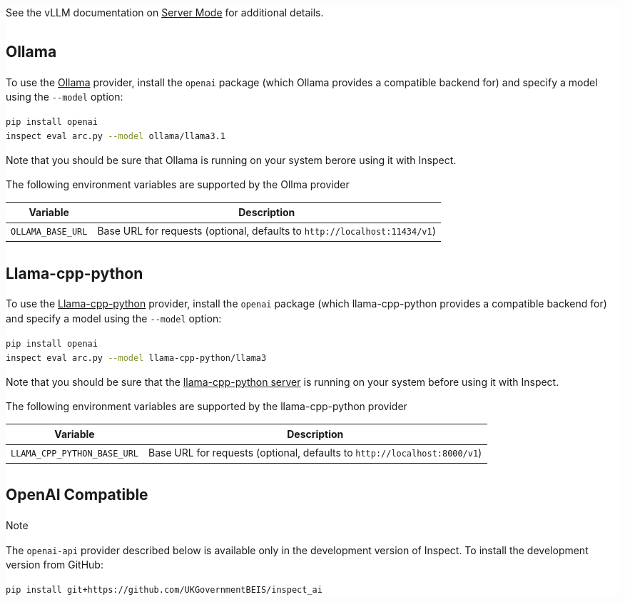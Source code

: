 See the vLLM documentation on [Server
Mode](https://docs.vllm.ai/en/latest/serving/openai_compatible_server.html)
for additional details.

## Ollama

To use the [Ollama](https://ollama.com/) provider, install the `openai`
package (which Ollama provides a compatible backend for) and specify a
model using the `--model` option:

``` bash
pip install openai
inspect eval arc.py --model ollama/llama3.1
```

Note that you should be sure that Ollama is running on your system
berore using it with Inspect.

The following environment variables are supported by the Ollma provider

| Variable | Description |
|----|----|
| `OLLAMA_BASE_URL` | Base URL for requests (optional, defaults to `http://localhost:11434/v1`) |

## Llama-cpp-python

To use the
[Llama-cpp-python](https://llama-cpp-python.readthedocs.io/en/latest/)
provider, install the `openai` package (which llama-cpp-python provides
a compatible backend for) and specify a model using the `--model`
option:

``` bash
pip install openai
inspect eval arc.py --model llama-cpp-python/llama3
```

Note that you should be sure that the [llama-cpp-python
server](https://llama-cpp-python.readthedocs.io/en/latest/server/) is
running on your system before using it with Inspect.

The following environment variables are supported by the
llama-cpp-python provider

| Variable | Description |
|----|----|
| `LLAMA_CPP_PYTHON_BASE_URL` | Base URL for requests (optional, defaults to `http://localhost:8000/v1`) |

## OpenAI Compatible

> [!NOTE]
>
> The `openai-api` provider described below is available only in the
> development version of Inspect. To install the development version
> from GitHub:
>
> ``` bash
> pip install git+https://github.com/UKGovernmentBEIS/inspect_ai
> ```
